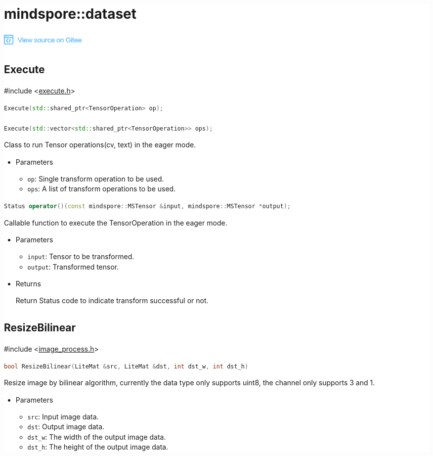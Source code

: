 # mindspore::dataset

[![View Source On Gitee](./_static/logo_source.png)](https://gitee.com/mindspore/docs/blob/r1.1/docs/api_cpp/source_en/dataset.md)

## Execute

\#include &lt;[execute.h](https://gitee.com/mindspore/mindspore/blob/r1.1/mindspore/ccsrc/minddata/dataset/include/execute.h)&gt;

```cpp
Execute(std::shared_ptr<TensorOperation> op);

Execute(std::vector<std::shared_ptr<TensorOperation>> ops);
```

Class to run Tensor operations(cv, text) in the eager mode.

- Parameters

    - `op`: Single transform operation to be used.
    - `ops`: A list of transform operations to be used.

```cpp
Status operator()(const mindspore::MSTensor &input, mindspore::MSTensor *output);
```

Callable function to execute the TensorOperation in the eager mode.

- Parameters

    - `input`: Tensor to be transformed.
    - `output`: Transformed tensor.

- Returns

    Return Status code to indicate transform successful or not.

## ResizeBilinear

\#include &lt;[image_process.h](https://gitee.com/mindspore/mindspore/blob/r1.1/mindspore/ccsrc/minddata/dataset/kernels/image/lite_cv/image_process.h)&gt;

```cpp
bool ResizeBilinear(LiteMat &src, LiteMat &dst, int dst_w, int dst_h)
```

Resize image by bilinear algorithm, currently the data type only supports uint8, the channel only supports 3 and 1.

- Parameters

    - `src`: Input image data.
    - `dst`: Output image data.
    - `dst_w`: The width of the output image data.
    - `dst_h`: The height of the output image data.
